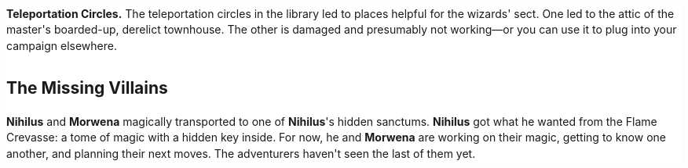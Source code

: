 **Teleportation Circles.** The teleportation circles in the library led to places helpful for the wizards' sect. One led to the attic of the master's boarded-up, derelict townhouse. The other is damaged and presumably not working—or you can use it to plug into your campaign elsewhere.

## The Missing Villains

**Nihilus** and **Morwena** magically transported to one of **Nihilus**'s hidden sanctums. **Nihilus** got what he wanted from the Flame Crevasse: a tome of magic with a hidden key inside. For now, he and **Morwena** are working on their magic, getting to know one another, and planning their next moves. The adventurers haven't seen the last of them yet.
